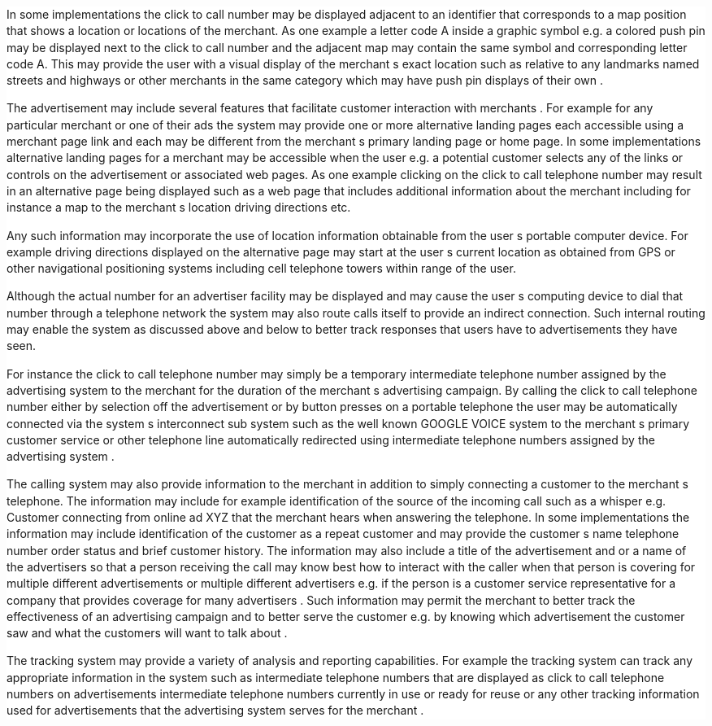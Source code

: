In some implementations the click to call number may be displayed adjacent to an identifier that corresponds to a map position that shows a location or locations of the merchant. As one example a letter code A inside a graphic symbol e.g. a colored push pin may be displayed next to the click to call number and the adjacent map may contain the same symbol and corresponding letter code A. This may provide the user with a visual display of the merchant s exact location such as relative to any landmarks named streets and highways or other merchants in the same category which may have push pin displays of their own .

The advertisement may include several features that facilitate customer interaction with merchants . For example for any particular merchant or one of their ads the system may provide one or more alternative landing pages each accessible using a merchant page link and each may be different from the merchant s primary landing page or home page. In some implementations alternative landing pages for a merchant may be accessible when the user e.g. a potential customer selects any of the links or controls on the advertisement or associated web pages. As one example clicking on the click to call telephone number may result in an alternative page being displayed such as a web page that includes additional information about the merchant including for instance a map to the merchant s location driving directions etc.

Any such information may incorporate the use of location information obtainable from the user s portable computer device. For example driving directions displayed on the alternative page may start at the user s current location as obtained from GPS or other navigational positioning systems including cell telephone towers within range of the user.

Although the actual number for an advertiser facility may be displayed and may cause the user s computing device to dial that number through a telephone network the system may also route calls itself to provide an indirect connection. Such internal routing may enable the system as discussed above and below to better track responses that users have to advertisements they have seen.

For instance the click to call telephone number may simply be a temporary intermediate telephone number assigned by the advertising system to the merchant for the duration of the merchant s advertising campaign. By calling the click to call telephone number either by selection off the advertisement or by button presses on a portable telephone the user may be automatically connected via the system s interconnect sub system such as the well known GOOGLE VOICE system to the merchant s primary customer service or other telephone line automatically redirected using intermediate telephone numbers assigned by the advertising system .

The calling system may also provide information to the merchant in addition to simply connecting a customer to the merchant s telephone. The information may include for example identification of the source of the incoming call such as a whisper e.g. Customer connecting from online ad XYZ that the merchant hears when answering the telephone. In some implementations the information may include identification of the customer as a repeat customer and may provide the customer s name telephone number order status and brief customer history. The information may also include a title of the advertisement and or a name of the advertisers so that a person receiving the call may know best how to interact with the caller when that person is covering for multiple different advertisements or multiple different advertisers e.g. if the person is a customer service representative for a company that provides coverage for many advertisers . Such information may permit the merchant to better track the effectiveness of an advertising campaign and to better serve the customer e.g. by knowing which advertisement the customer saw and what the customers will want to talk about .

The tracking system may provide a variety of analysis and reporting capabilities. For example the tracking system can track any appropriate information in the system such as intermediate telephone numbers that are displayed as click to call telephone numbers on advertisements intermediate telephone numbers currently in use or ready for reuse or any other tracking information used for advertisements that the advertising system serves for the merchant .
